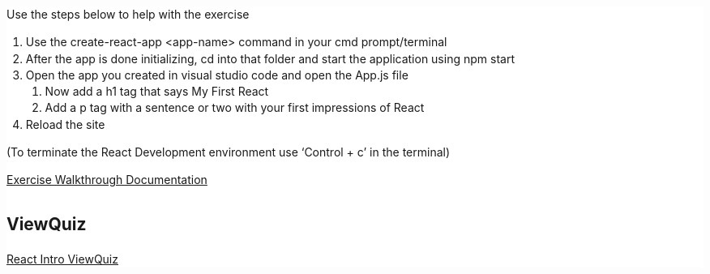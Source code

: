 Use the steps below to help with the exercise

1. Use the create-react-app &lt;app-name> command in your cmd prompt/terminal
2. After the app is done initializing, cd into that folder and start the application using npm start
3. Open the app you created in visual studio code and open the App.js file
   1. Now add a h1 tag that says My First React
   2. Add a p tag with a sentence or two with your first impressions of React
4. Reload the site

(To terminate the React Development environment use ‘Control + c’ in the terminal)

[Exercise Walkthrough Documentation](https://docs.google.com/document/d/1toNzn9MTuxG66ZZL5ZEFitYZ8gSy3Lh9_4W2f3PJfN8/edit?usp=sharing)

## ViewQuiz

[React Intro ViewQuiz](https://docs.google.com/forms/d/e/1FAIpQLScPSFScofwU-OoiU6UroaRVJAWTK4fMvXaXYvjKUkytr6oCkw/viewform)
